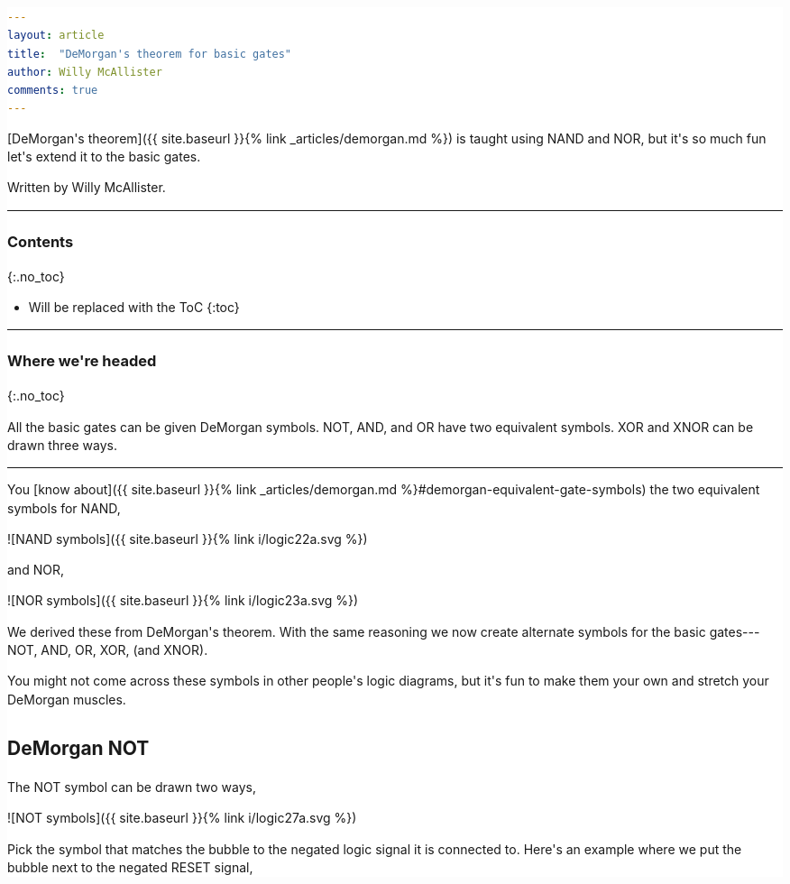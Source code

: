 ```yaml
---
layout: article
title:  "DeMorgan's theorem for basic gates"
author: Willy McAllister
comments: true
---
```


[DeMorgan's theorem]({{ site.baseurl }}{% link _articles/demorgan.md %}) is taught using NAND and NOR, but it's so much fun let's extend it to the basic gates.

Written by Willy McAllister.

----

### Contents
{:.no_toc}

* Will be replaced with the ToC
{:toc}

----

### Where we're headed 
{:.no_toc}

All the basic gates can be given DeMorgan symbols. NOT, AND, and OR have two equivalent symbols. XOR and XNOR can be drawn three ways.

----

You [know about]({{ site.baseurl }}{% link _articles/demorgan.md %}#demorgan-equivalent-gate-symbols) the two equivalent symbols for NAND,

![NAND symbols]({{ site.baseurl }}{% link i/logic22a.svg %})

and NOR,

![NOR symbols]({{ site.baseurl }}{% link i/logic23a.svg %})

We derived these from DeMorgan's theorem. With the same reasoning we now create alternate symbols for the basic gates---NOT, AND, OR, XOR, (and XNOR).

You might not come across these symbols in other people's logic diagrams, but it's fun to make them your own and stretch your DeMorgan muscles.

## DeMorgan NOT

The NOT symbol can be drawn two ways,

![NOT symbols]({{ site.baseurl }}{% link i/logic27a.svg %})

Pick the symbol that matches the bubble to the negated logic signal it is connected to. Here's an example where we put the bubble next to the negated <span class="oline">RESET</span> signal,
